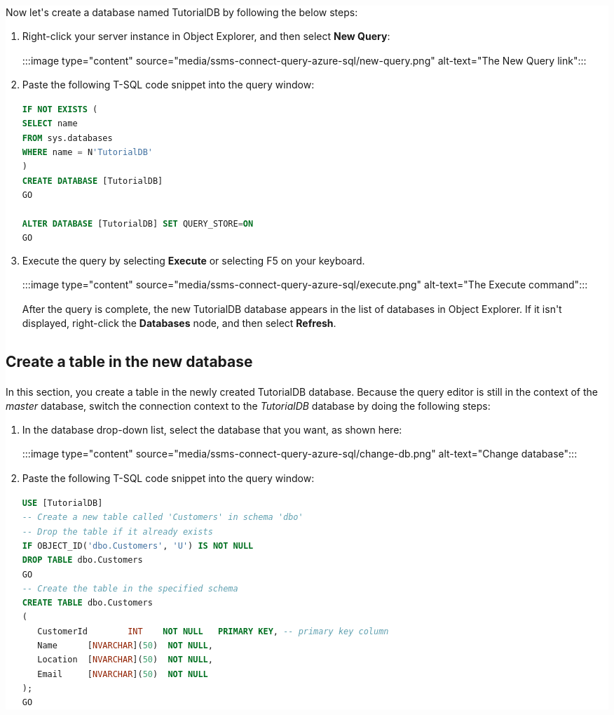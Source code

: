 Now let's create a database named TutorialDB by following the below steps:

1. Right-click your server instance in Object Explorer, and then select **New Query**:

   :::image type="content" source="media/ssms-connect-query-azure-sql/new-query.png" alt-text="The New Query link":::

2. Paste the following T-SQL code snippet into the query window:

    ```sql
    IF NOT EXISTS (
    SELECT name
    FROM sys.databases
    WHERE name = N'TutorialDB'
    )
    CREATE DATABASE [TutorialDB]
    GO
    
    ALTER DATABASE [TutorialDB] SET QUERY_STORE=ON
    GO
    ```

3. Execute the query by selecting **Execute** or selecting F5 on your keyboard.

   :::image type="content" source="media/ssms-connect-query-azure-sql/execute.png" alt-text="The Execute command":::
  
    After the query is complete, the new TutorialDB database appears in the list of databases in Object Explorer. If it isn't displayed, right-click the **Databases** node, and then select **Refresh**.

## Create a table in the new database

In this section, you create a table in the newly created TutorialDB database. Because the query editor is still in the context of the *master* database, switch the connection context to the *TutorialDB* database by doing the following steps:

1. In the database drop-down list, select the database that you want, as shown here:

   :::image type="content" source="media/ssms-connect-query-azure-sql/change-db.png" alt-text="Change database":::

2. Paste the following T-SQL code snippet into the query window:

    ```sql
    USE [TutorialDB]
    -- Create a new table called 'Customers' in schema 'dbo'
    -- Drop the table if it already exists
    IF OBJECT_ID('dbo.Customers', 'U') IS NOT NULL
    DROP TABLE dbo.Customers
    GO
    -- Create the table in the specified schema
    CREATE TABLE dbo.Customers
    (
       CustomerId        INT    NOT NULL   PRIMARY KEY, -- primary key column
       Name      [NVARCHAR](50)  NOT NULL,
       Location  [NVARCHAR](50)  NOT NULL,
       Email     [NVARCHAR](50)  NOT NULL
    );
    GO
    ```
